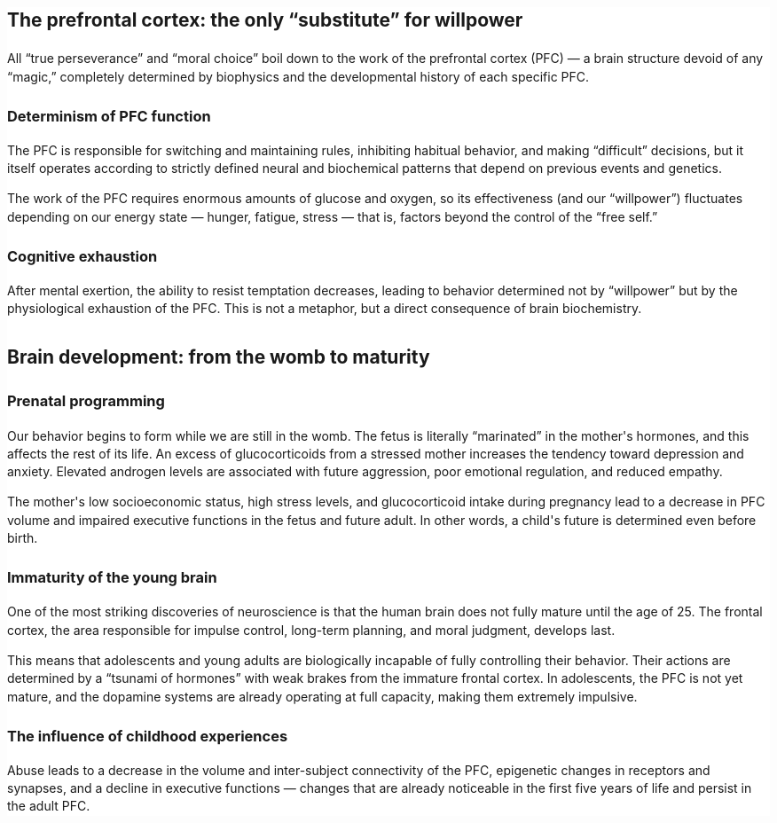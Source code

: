 ## The prefrontal cortex: the only “substitute” for willpower

All “true perseverance” and “moral choice” boil down to the work of the prefrontal cortex (PFC) — a brain structure devoid of any “magic,” completely determined by biophysics and the developmental history of each specific PFC.

### Determinism of PFC function

The PFC is responsible for switching and maintaining rules, inhibiting habitual behavior, and making “difficult” decisions, but it itself operates according to strictly defined neural and biochemical patterns that depend on previous events and genetics.

The work of the PFC requires enormous amounts of glucose and oxygen, so its effectiveness (and our “willpower”) fluctuates depending on our energy state — hunger, fatigue, stress — that is, factors beyond the control of the “free self.”

### Cognitive exhaustion

After mental exertion, the ability to resist temptation decreases, leading to behavior determined not by “willpower” but by the physiological exhaustion of the PFC. This is not a metaphor, but a direct consequence of brain biochemistry.

## Brain development: from the womb to maturity

### Prenatal programming

Our behavior begins to form while we are still in the womb. The fetus is literally “marinated” in the mother's hormones, and this affects the rest of its life. An excess of glucocorticoids from a stressed mother increases the tendency toward depression and anxiety. Elevated androgen levels are associated with future aggression, poor emotional regulation, and reduced empathy.

The mother's low socioeconomic status, high stress levels, and glucocorticoid intake during pregnancy lead to a decrease in PFC volume and impaired executive functions in the fetus and future adult.
In other words, a child's future is determined even before birth.

### Immaturity of the young brain

One of the most striking discoveries of neuroscience is that the human brain does not fully mature until the age of 25. The frontal cortex, the area responsible for impulse control, long-term planning, and moral judgment, develops last.

This means that adolescents and young adults are biologically incapable of fully controlling their behavior. Their actions are determined by a “tsunami of hormones” with weak brakes from the immature frontal cortex. In adolescents, the PFC is not yet mature, and the dopamine systems are already operating at full capacity, making them extremely impulsive.

### The influence of childhood experiences

Abuse leads to a decrease in the volume and inter-subject connectivity of the PFC, epigenetic changes in receptors and synapses, and a decline in executive functions — changes that are already noticeable in the first five years of life and persist in the adult PFC.
